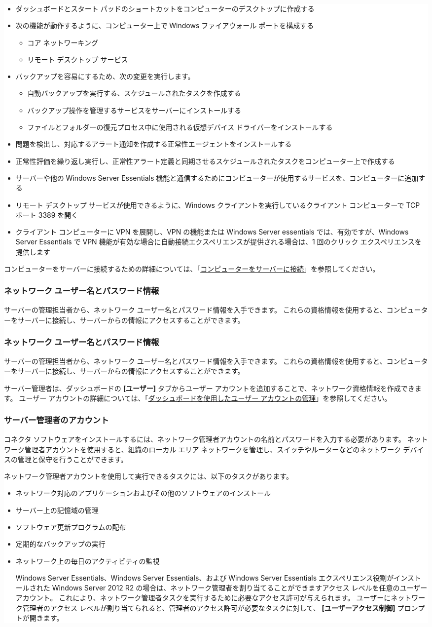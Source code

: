 -   ダッシュボードとスタート パッドのショートカットをコンピューターのデスクトップに作成する  

-   次の機能が動作するように、コンピューター上で Windows ファイアウォール ポートを構成する  

    -   コア ネットワーキング  

    -   リモート デスクトップ サービス  

-   バックアップを容易にするため、次の変更を実行します。  

    -   自動バックアップを実行する、スケジュールされたタスクを作成する  

    -   バックアップ操作を管理するサービスをサーバーにインストールする  

    -   ファイルとフォルダーの復元プロセス中に使用される仮想デバイス ドライバーをインストールする  

-   問題を検出し、対応するアラート通知を作成する正常性エージェントをインストールする  

-   正常性評価を繰り返し実行し、正常性アラート定義と同期させるスケジュールされたタスクをコンピューター上で作成する  

-   サーバーや他の Windows Server Essentials 機能と通信するためにコンピューターが使用するサービスを、コンピューターに追加する  

-   リモート デスクトップ サービスが使用できるように、Windows クライアントを実行しているクライアント コンピューターで TCP ポート 3389 を開く  

-   クライアント コンピューターに VPN を展開し、VPN の機能または Windows Server essentials では、有効ですが、Windows Server Essentials で VPN 機能が有効な場合に自動接続エクスペリエンスが提供される場合は、1 回のクリック エクスペリエンスを提供します  


 コンピューターをサーバーに接続するための詳細については、「[コンピューターをサーバーに接続](Get-Connected-in-Windows-Server-Essentials.md#BKMK_9)」を参照してください。  

###  <a name="BKMK_6"></a> ネットワーク ユーザー名とパスワード情報  
 サーバーの管理担当者から、ネットワーク ユーザー名とパスワード情報を入手できます。 これらの資格情報を使用すると、コンピューターをサーバーに接続し、サーバーからの情報にアクセスすることができます。  

###  <a name="BKMK_6"></a> ネットワーク ユーザー名とパスワード情報  
 サーバーの管理担当者から、ネットワーク ユーザー名とパスワード情報を入手できます。 これらの資格情報を使用すると、コンピューターをサーバーに接続し、サーバーからの情報にアクセスすることができます。 


 サーバー管理者は、ダッシュボードの **[ユーザー]** タブからユーザー アカウントを追加することで、ネットワーク資格情報を作成できます。 ユーザー アカウントの詳細については、「[ダッシュボードを使用したユーザー アカウントの管理](../manage/Manage-User-Accounts-in-Windows-Server-Essentials.md#BKMK_Manage8)」を参照してください。  

###  <a name="BKMK_7"></a> サーバー管理者のアカウント  
 コネクタ ソフトウェアをインストールするには、ネットワーク管理者アカウントの名前とパスワードを入力する必要があります。 ネットワーク管理者アカウントを使用すると、組織のローカル エリア ネットワークを管理し、スイッチやルーターなどのネットワーク デバイスの管理と保守を行うことができます。  

 ネットワーク管理者アカウントを使用して実行できるタスクには、以下のタスクがあります。  

- ネットワーク対応のアプリケーションおよびその他のソフトウェアのインストール  

- サーバー上の記憶域の管理  

- ソフトウェア更新プログラムの配布  

- 定期的なバックアップの実行  

- ネットワーク上の毎日のアクティビティの監視  

  Windows Server Essentials、Windows Server Essentials、および Windows Server Essentials エクスペリエンス役割がインストールされた Windows Server 2012 R2 の場合は、ネットワーク管理者を割り当てることができますアクセス レベルを任意のユーザー アカウント。 これにより、ネットワーク管理者タスクを実行するために必要なアクセス許可が与えられます。 ユーザーにネットワーク管理者のアクセス レベルが割り当てられると、管理者のアクセス許可が必要なタスクに対して、 **[ユーザーアクセス制御]** プロンプトが開きます。  
